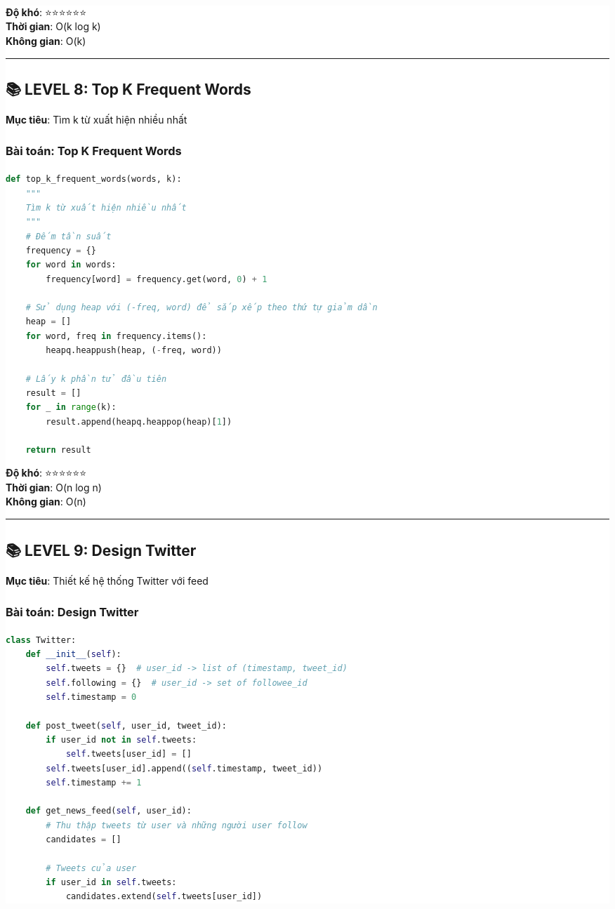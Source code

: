 **Độ khó**: ⭐⭐⭐⭐⭐⭐  
**Thời gian**: O(k log k)  
**Không gian**: O(k)

---

## 📚 **LEVEL 8: Top K Frequent Words**
**Mục tiêu**: Tìm k từ xuất hiện nhiều nhất

### Bài toán: Top K Frequent Words
```python
def top_k_frequent_words(words, k):
    """
    Tìm k từ xuất hiện nhiều nhất
    """
    # Đếm tần suất
    frequency = {}
    for word in words:
        frequency[word] = frequency.get(word, 0) + 1
    
    # Sử dụng heap với (-freq, word) để sắp xếp theo thứ tự giảm dần
    heap = []
    for word, freq in frequency.items():
        heapq.heappush(heap, (-freq, word))
    
    # Lấy k phần tử đầu tiên
    result = []
    for _ in range(k):
        result.append(heapq.heappop(heap)[1])
    
    return result
```

**Độ khó**: ⭐⭐⭐⭐⭐⭐  
**Thời gian**: O(n log n)  
**Không gian**: O(n)

---

## 📚 **LEVEL 9: Design Twitter**
**Mục tiêu**: Thiết kế hệ thống Twitter với feed

### Bài toán: Design Twitter
```python
class Twitter:
    def __init__(self):
        self.tweets = {}  # user_id -> list of (timestamp, tweet_id)
        self.following = {}  # user_id -> set of followee_id
        self.timestamp = 0
    
    def post_tweet(self, user_id, tweet_id):
        if user_id not in self.tweets:
            self.tweets[user_id] = []
        self.tweets[user_id].append((self.timestamp, tweet_id))
        self.timestamp += 1
    
    def get_news_feed(self, user_id):
        # Thu thập tweets từ user và những người user follow
        candidates = []
        
        # Tweets của user
        if user_id in self.tweets:
            candidates.extend(self.tweets[user_id])
```